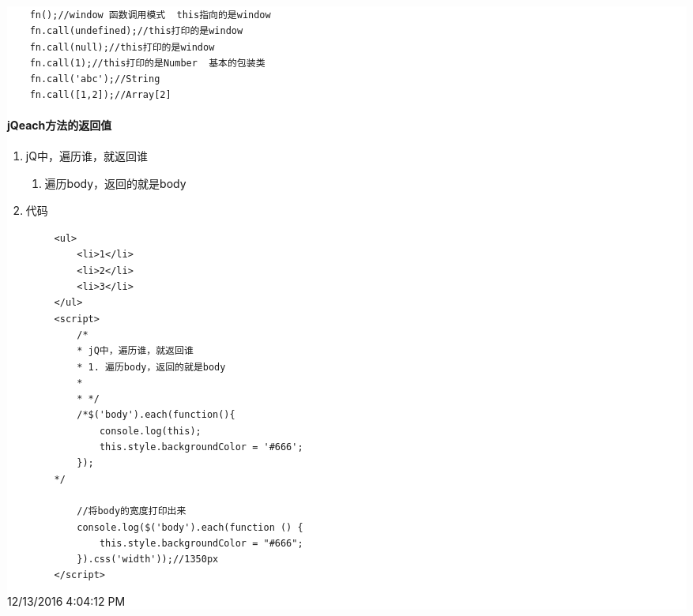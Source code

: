 	    fn();//window 函数调用模式  this指向的是window
	    fn.call(undefined);//this打印的是window
	    fn.call(null);//this打印的是window
	    fn.call(1);//this打印的是Number  基本的包装类
	    fn.call('abc');//String
	    fn.call([1,2]);//Array[2]

#### jQeach方法的返回值 ####

1. jQ中，遍历谁，就返回谁
	1. 遍历body，返回的就是body
2. 代码

			<ul>
		        <li>1</li>
		        <li>2</li>
		        <li>3</li>
		    </ul>
		    <script>
		        /*
		        * jQ中，遍历谁，就返回谁
		        * 1. 遍历body，返回的就是body
		        *
		        * */
		        /*$('body').each(function(){
		            console.log(this);
		            this.style.backgroundColor = '#666';
		        });
			*/
		
		        //将body的宽度打印出来
		        console.log($('body').each(function () {
		            this.style.backgroundColor = "#666";
		        }).css('width'));//1350px
		    </script>

12/13/2016 4:04:12 PM 